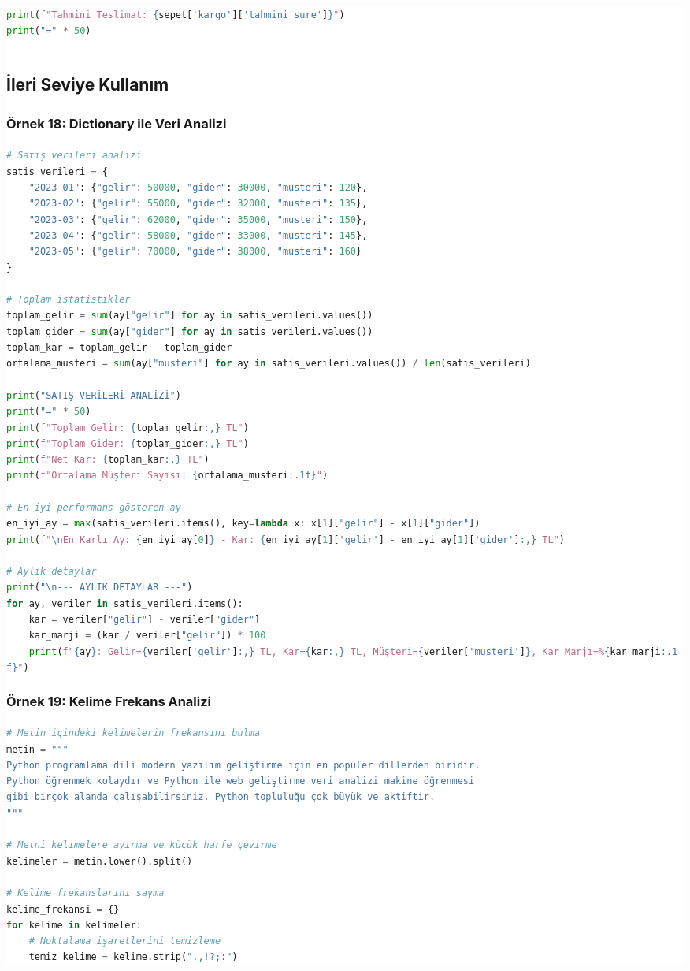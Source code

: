 ```python
print(f"Tahmini Teslimat: {sepet['kargo']['tahmini_sure']}")
print("=" * 50)
```

---

## İleri Seviye Kullanım

### Örnek 18: Dictionary ile Veri Analizi

```python
# Satış verileri analizi
satis_verileri = {
    "2023-01": {"gelir": 50000, "gider": 30000, "musteri": 120},
    "2023-02": {"gelir": 55000, "gider": 32000, "musteri": 135},
    "2023-03": {"gelir": 62000, "gider": 35000, "musteri": 150},
    "2023-04": {"gelir": 58000, "gider": 33000, "musteri": 145},
    "2023-05": {"gelir": 70000, "gider": 38000, "musteri": 160}
}

# Toplam istatistikler
toplam_gelir = sum(ay["gelir"] for ay in satis_verileri.values())
toplam_gider = sum(ay["gider"] for ay in satis_verileri.values())
toplam_kar = toplam_gelir - toplam_gider
ortalama_musteri = sum(ay["musteri"] for ay in satis_verileri.values()) / len(satis_verileri)

print("SATIŞ VERİLERİ ANALİZİ")
print("=" * 50)
print(f"Toplam Gelir: {toplam_gelir:,} TL")
print(f"Toplam Gider: {toplam_gider:,} TL")
print(f"Net Kar: {toplam_kar:,} TL")
print(f"Ortalama Müşteri Sayısı: {ortalama_musteri:.1f}")

# En iyi performans gösteren ay
en_iyi_ay = max(satis_verileri.items(), key=lambda x: x[1]["gelir"] - x[1]["gider"])
print(f"\nEn Karlı Ay: {en_iyi_ay[0]} - Kar: {en_iyi_ay[1]['gelir'] - en_iyi_ay[1]['gider']:,} TL")

# Aylık detaylar
print("\n--- AYLIK DETAYLAR ---")
for ay, veriler in satis_verileri.items():
    kar = veriler["gelir"] - veriler["gider"]
    kar_marji = (kar / veriler["gelir"]) * 100
    print(f"{ay}: Gelir={veriler['gelir']:,} TL, Kar={kar:,} TL, Müşteri={veriler['musteri']}, Kar Marjı=%{kar_marji:.1f}")
```

### Örnek 19: Kelime Frekans Analizi

```python
# Metin içindeki kelimelerin frekansını bulma
metin = """
Python programlama dili modern yazılım geliştirme için en popüler dillerden biridir.
Python öğrenmek kolaydır ve Python ile web geliştirme veri analizi makine öğrenmesi
gibi birçok alanda çalışabilirsiniz. Python topluluğu çok büyük ve aktiftir.
"""

# Metni kelimelere ayırma ve küçük harfe çevirme
kelimeler = metin.lower().split()

# Kelime frekanslarını sayma
kelime_frekansi = {}
for kelime in kelimeler:
    # Noktalama işaretlerini temizleme
    temiz_kelime = kelime.strip(".,!?;:")
```